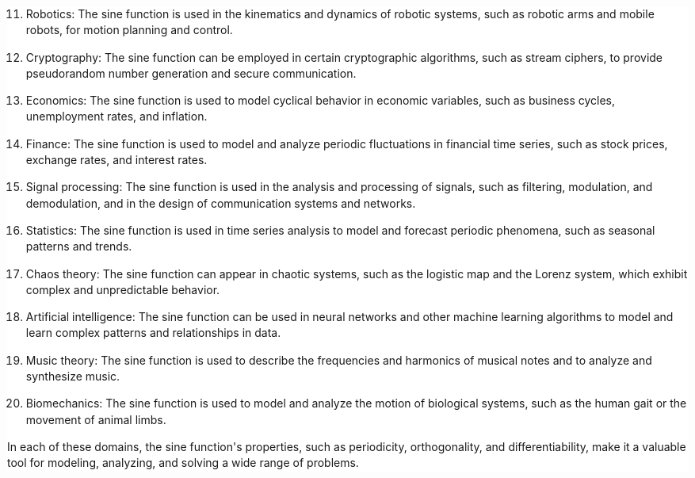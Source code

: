 11. Robotics: The sine function is used in the
    kinematics and dynamics of robotic systems,
    such as robotic arms and mobile robots, for
    motion planning and control.

12. Cryptography: The sine function can be
    employed in certain cryptographic algorithms,
    such as stream ciphers, to provide
    pseudorandom number generation and secure
    communication.

13. Economics: The sine function is used to model
    cyclical behavior in economic variables, such
    as business cycles, unemployment rates, and
    inflation.

14. Finance: The sine function is used to model
    and analyze periodic fluctuations in financial
    time series, such as stock prices, exchange
    rates, and interest rates.

15. Signal processing: The sine function is used
    in the analysis and processing of signals,
    such as filtering, modulation, and
    demodulation, and in the design of
    communication systems and networks.

16. Statistics: The sine function is used in time
    series analysis to model and forecast periodic
    phenomena, such as seasonal patterns and
    trends.

17. Chaos theory: The sine function can appear in
    chaotic systems, such as the logistic map and
    the Lorenz system, which exhibit complex and
    unpredictable behavior.

18. Artificial intelligence: The sine function can
    be used in neural networks and other machine
    learning algorithms to model and learn complex
    patterns and relationships in data.

19. Music theory: The sine function is used to
    describe the frequencies and harmonics of
    musical notes and to analyze and synthesize
    music.

20. Biomechanics: The sine function is used to
    model and analyze the motion of biological
    systems, such as the human gait or the
    movement of animal limbs.

In each of these domains, the sine function's
properties, such as periodicity, orthogonality,
and differentiability, make it a valuable tool for
modeling, analyzing, and solving a wide range of
problems.
